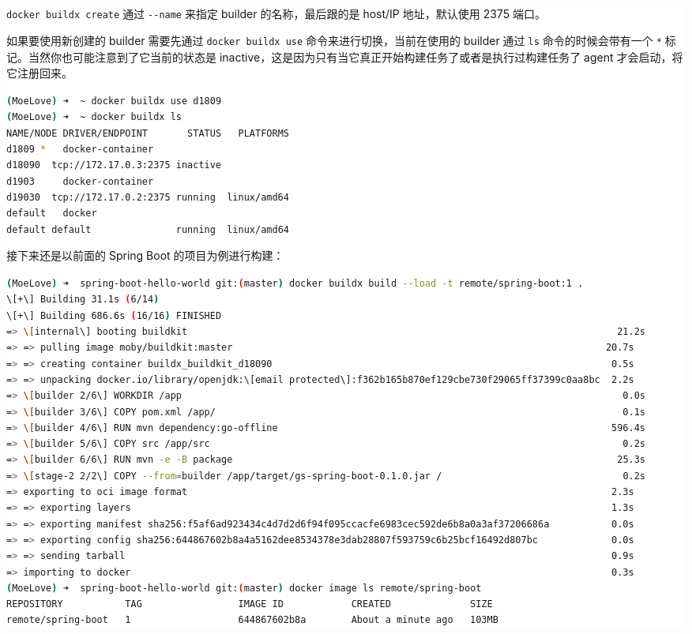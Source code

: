 `docker buildx create` 通过 `--name` 来指定 builder 的名称，最后跟的是 host/IP 地址，默认使用 2375 端口。

如果要使用新创建的 builder 需要先通过 `docker buildx use` 命令来进行切换，当前在使用的 builder 通过 `ls` 命令的时候会带有一个 `*` 标记。当然你也可能注意到了它当前的状态是 inactive，这是因为只有当它真正开始构建任务了或者是执行过构建任务了 agent 才会启动，将它注册回来。

```bash
(MoeLove) ➜  ~ docker buildx use d1809
(MoeLove) ➜  ~ docker buildx ls
NAME/NODE DRIVER/ENDPOINT       STATUS   PLATFORMS
d1809 *   docker-container
d18090  tcp://172.17.0.3:2375 inactive
d1903     docker-container
d19030  tcp://172.17.0.2:2375 running  linux/amd64
default   docker
default default               running  linux/amd64
```

接下来还是以前面的 Spring Boot 的项目为例进行构建：

```bash
(MoeLove) ➜  spring-boot-hello-world git:(master) docker buildx build --load -t remote/spring-boot:1 .
\[+\] Building 31.1s (6/14)
\[+\] Building 686.6s (16/16) FINISHED
=> \[internal\] booting buildkit                                                                            21.2s
=> => pulling image moby/buildkit:master                                                                  20.7s
=> => creating container buildx_buildkit_d18090                                                            0.5s
=> => unpacking docker.io/library/openjdk:\[email protected\]:f362b165b870ef129cbe730f29065ff37399c0aa8bc  2.2s
=> \[builder 2/6\] WORKDIR /app                                                                              0.0s
=> \[builder 3/6\] COPY pom.xml /app/                                                                        0.1s
=> \[builder 4/6\] RUN mvn dependency:go-offline                                                           596.4s
=> \[builder 5/6\] COPY src /app/src                                                                         0.2s
=> \[builder 6/6\] RUN mvn -e -B package                                                                    25.3s
=> \[stage-2 2/2\] COPY --from=builder /app/target/gs-spring-boot-0.1.0.jar /                                0.2s
=> exporting to oci image format                                                                           2.3s
=> => exporting layers                                                                                     1.3s
=> => exporting manifest sha256:f5af6ad923434c4d7d2d6f94f095ccacfe6983cec592de6b8a0a3af37206686a           0.0s
=> => exporting config sha256:644867602b8a4a5162dee8534378e3dab28807f593759c6b25bcf16492d807bc             0.0s
=> => sending tarball                                                                                      0.9s
=> importing to docker                                                                                     0.3s
(MoeLove) ➜  spring-boot-hello-world git:(master) docker image ls remote/spring-boot
REPOSITORY           TAG                 IMAGE ID            CREATED              SIZE
remote/spring-boot   1                   644867602b8a        About a minute ago   103MB
```

